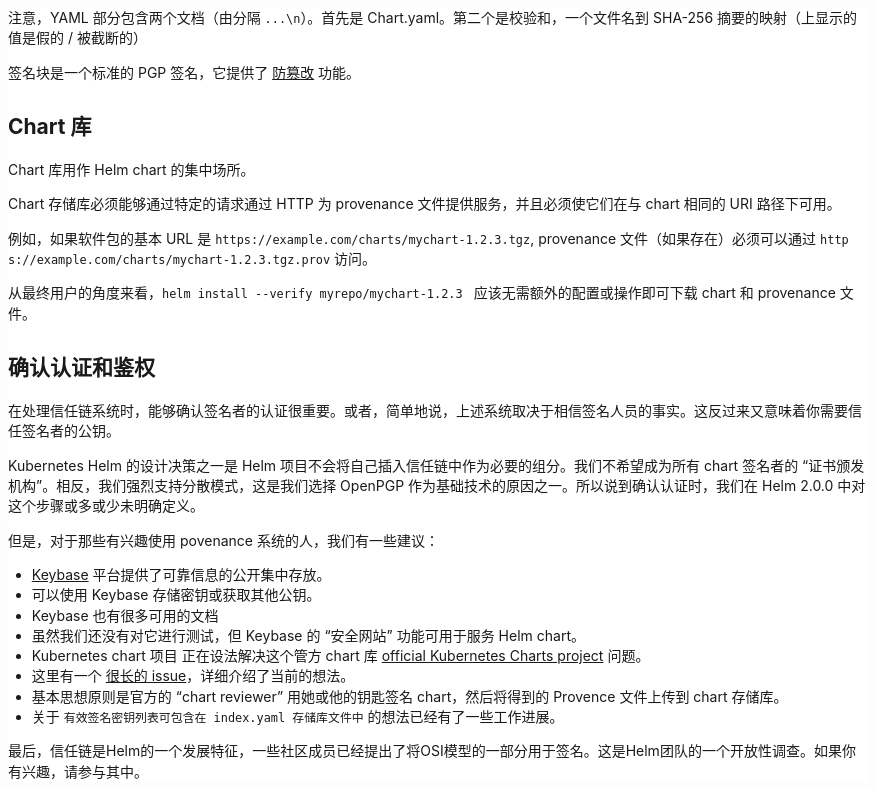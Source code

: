 ```
```

注意，YAML 部分包含两个文档（由分隔 `...\n`）。首先是 Chart.yaml。第二个是校验和，一个文件名到 SHA-256 摘要的映射（上显示的值是假的 / 被截断的）

签名块是一个标准的 PGP 签名，它提供了 [防篡改](http://www.rossde.com/PGP/pgp_signatures.html) 功能。

## Chart 库

Chart 库用作 Helm chart 的集中场所。

Chart 存储库必须能够通过特定的请求通过 HTTP 为 provenance 文件提供服务，并且必须使它们在与 chart 相同的 URI 路径下可用。

例如，如果软件包的基本 URL 是 `https://example.com/charts/mychart-1.2.3.tgz`, provenance 文件（如果存在）必须可以通过 `https://example.com/charts/mychart-1.2.3.tgz.prov` 访问。

从最终用户的角度来看，`helm install --verify myrepo/mychart-1.2.3 ` 应该无需额外的配置或操作即可下载 chart 和 provenance 文件。

## 确认认证和鉴权

在处理信任链系统时，能够确认签名者的认证很重要。或者，简单地说，上述系统取决于相信签名人员的事实。这反过来又意味着你需要信任签名者的公钥。

Kubernetes Helm 的设计决策之一是 Helm 项目不会将自己插入信任链中作为必要的组分。我们不希望成为所有 chart 签名者的 “证书颁发机构”。相反，我们强烈支持分散模式，这是我们选择 OpenPGP 作为基础技术的原因之一。所以说到确认认证时，我们在 Helm 2.0.0 中对这个步骤或多或少未明确定义。

但是，对于那些有兴趣使用 povenance 系统的人，我们有一些建议：

- [Keybase](https://keybase.io) 平台提供了可靠信息的公开集中存放。
- 可以使用 Keybase 存储密钥或获取其他公钥。
- Keybase 也有很多可用的文档
- 虽然我们还没有对它进行测试，但 Keybase 的 “安全网站” 功能可用于服务 Helm chart。
- Kubernetes chart 项目 正在设法解决这个管方 chart 库 [official Kubernetes Charts project](https://github.com/kubernetes/charts) 问题。
- 这里有一个 [很长的 issue](https://github.com/kubernetes/charts/issues/23)，详细介绍了当前的想法。
- 基本思想原则是官方的 “chart reviewer” 用她或他的钥匙签名 chart，然后将得到的 Provence 文件上传到 chart 存储库。
- 关于 ` 有效签名密钥列表可包含在 index.yaml 存储库文件中 ` 的想法已经有了一些工作进展。

最后，信任链是Helm的一个发展特征，一些社区成员已经提出了将OSI模型的一部分用于签名。这是Helm团队的一个开放性调查。如果你有兴趣，请参与其中。

